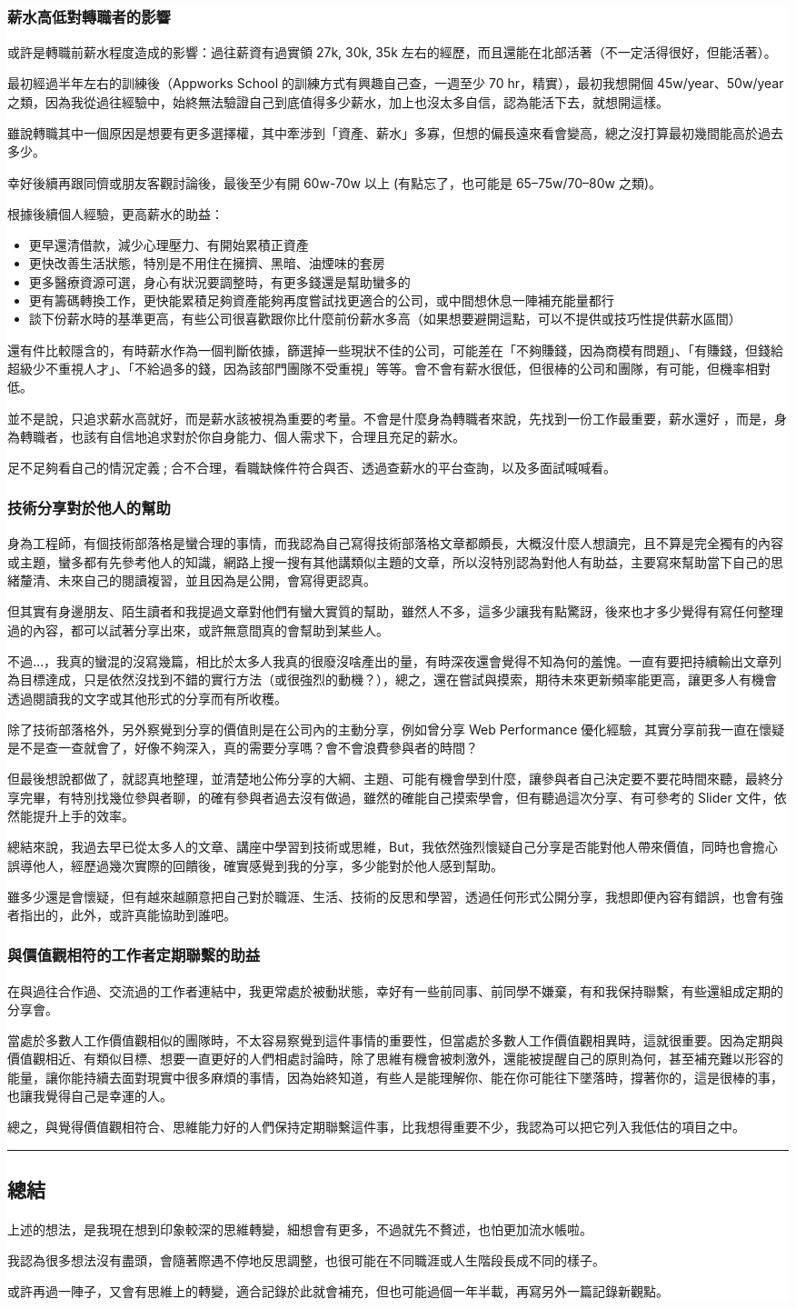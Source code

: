 ### 薪水高低對轉職者的影響

或許是轉職前薪水程度造成的影響：過往薪資有過實領 27k, 30k, 35k 左右的經歷，而且還能在北部活著（不一定活得很好，但能活著）。

最初經過半年左右的訓練後（Appworks School 的訓練方式有興趣自己查，一週至少 70 hr，精實），最初我想開個 45w/year、50w/year 之類，因為我從過往經驗中，始終無法驗證自己到底值得多少薪水，加上也沒太多自信，認為能活下去，就想開這樣。

雖說轉職其中一個原因是想要有更多選擇權，其中牽涉到「資產、薪水」多寡，但想的偏長遠來看會變高，總之沒打算最初幾間能高於過去多少。

幸好後續再跟同儕或朋友客觀討論後，最後至少有開 60w-70w 以上 (有點忘了，也可能是 65–75w/70–80w 之類)。

根據後續個人經驗，更高薪水的助益：

- 更早還清借款，減少心理壓力、有開始累積正資產
- 更快改善生活狀態，特別是不用住在擁擠、黑暗、油煙味的套房
- 更多醫療資源可選，身心有狀況要調整時，有更多錢還是幫助蠻多的
- 更有籌碼轉換工作，更快能累積足夠資產能夠再度嘗試找更適合的公司，或中間想休息一陣補充能量都行
- 談下份薪水時的基準更高，有些公司很喜歡跟你比什麼前份薪水多高（如果想要避開這點，可以不提供或技巧性提供薪水區間）

還有件比較隱含的，有時薪水作為一個判斷依據，篩選掉一些現狀不佳的公司，可能差在「不夠賺錢，因為商模有問題」、「有賺錢，但錢給超級少不重視人才」、「不給過多的錢，因為該部門團隊不受重視」等等。會不會有薪水很低，但很棒的公司和團隊，有可能，但機率相對低。

並不是說，只追求薪水高就好，而是薪水該被視為重要的考量。不會是什麼身為轉職者來說，先找到一份工作最重要，薪水還好 ，而是，身為轉職者，也該有自信地追求對於你自身能力、個人需求下，合理且充足的薪水。

足不足夠看自己的情況定義 ; 合不合理，看職缺條件符合與否、透過查薪水的平台查詢，以及多面試喊喊看。

### 技術分享對於他人的幫助

身為工程師，有個技術部落格是蠻合理的事情，而我認為自己寫得技術部落格文章都頗長，大概沒什麼人想讀完，且不算是完全獨有的內容或主題，蠻多都有先參考他人的知識，網路上搜一搜有其他講類似主題的文章，所以沒特別認為對他人有助益，主要寫來幫助當下自己的思緒釐清、未來自己的閱讀複習，並且因為是公開，會寫得更認真。

但其實有身邊朋友、陌生讀者和我提過文章對他們有蠻大實質的幫助，雖然人不多，這多少讓我有點驚訝，後來也才多少覺得有寫任何整理過的內容，都可以試著分享出來，或許無意間真的會幫助到某些人。

不過…，我真的蠻混的沒寫幾篇，相比於太多人我真的很廢沒啥產出的量，有時深夜還會覺得不知為何的羞愧。一直有要把持續輸出文章列為目標達成，只是依然沒找到不錯的實行方法（或很強烈的動機？），總之，還在嘗試與摸索，期待未來更新頻率能更高，讓更多人有機會透過閱讀我的文字或其他形式的分享而有所收穫。

除了技術部落格外，另外察覺到分享的價值則是在公司內的主動分享，例如曾分享 Web Performance 優化經驗，其實分享前我一直在懷疑是不是查一查就會了，好像不夠深入，真的需要分享嗎？會不會浪費參與者的時間？

但最後想說都做了，就認真地整理，並清楚地公佈分享的大綱、主題、可能有機會學到什麼，讓參與者自己決定要不要花時間來聽，最終分享完畢，有特別找幾位參與者聊，的確有參與者過去沒有做過，雖然的確能自己摸索學會，但有聽過這次分享、有可參考的 Slider 文件，依然能提升上手的效率。

總結來說，我過去早已從太多人的文章、講座中學習到技術或思維，But，我依然強烈懷疑自己分享是否能對他人帶來價值，同時也會擔心誤導他人，經歷過幾次實際的回饋後，確實感覺到我的分享，多少能對於他人感到幫助。

雖多少還是會懷疑，但有越來越願意把自己對於職涯、生活、技術的反思和學習，透過任何形式公開分享，我想即便內容有錯誤，也會有強者指出的，此外，或許真能協助到誰吧。

### 與價值觀相符的工作者定期聯繫的助益

在與過往合作過、交流過的工作者連結中，我更常處於被動狀態，幸好有一些前同事、前同學不嫌棄，有和我保持聯繫，有些還組成定期的分享會。

當處於多數人工作價值觀相似的團隊時，不太容易察覺到這件事情的重要性，但當處於多數人工作價值觀相異時，這就很重要。因為定期與價值觀相近、有類似目標、想要一直更好的人們相處討論時，除了思維有機會被刺激外，還能被提醒自己的原則為何，甚至補充難以形容的能量，讓你能持續去面對現實中很多麻煩的事情，因為始終知道，有些人是能理解你、能在你可能往下墜落時，撐著你的，這是很棒的事，也讓我覺得自己是幸運的人。

總之，與覺得價值觀相符合、思維能力好的人們保持定期聯繫這件事，比我想得重要不少，我認為可以把它列入我低估的項目之中。

---

## 總結

上述的想法，是我現在想到印象較深的思維轉變，細想會有更多，不過就先不贅述，也怕更加流水帳啦。

我認為很多想法沒有盡頭，會隨著際遇不停地反思調整，也很可能在不同職涯或人生階段長成不同的樣子。

或許再過一陣子，又會有思維上的轉變，適合記錄於此就會補充，但也可能過個一年半載，再寫另外一篇記錄新觀點。
